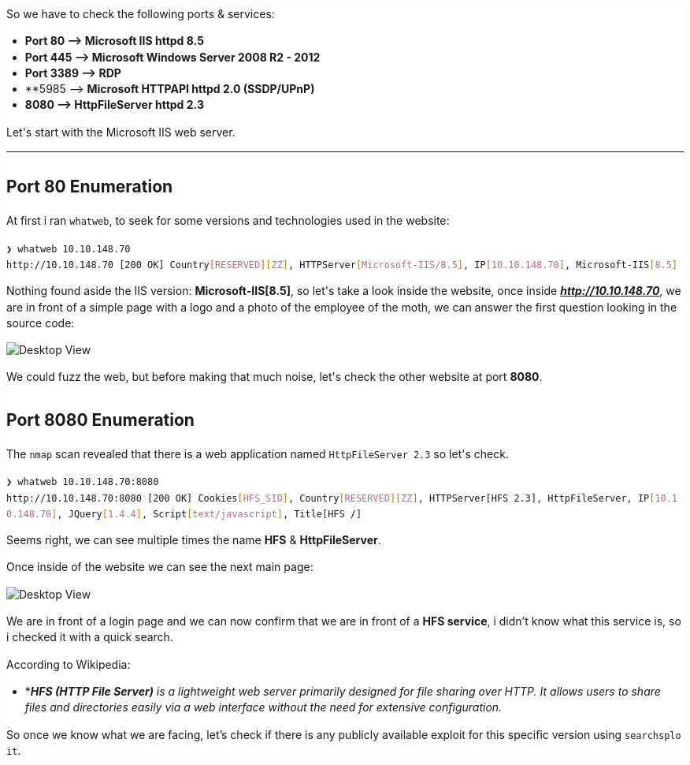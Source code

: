 So we have to check the following ports & services:

- **Port 80 --> Microsoft IIS httpd 8.5**
- **Port 445 --> Microsoft Windows Server 2008 R2 - 2012**
- **Port 3389 --> RDP**
- **5985 --> **Microsoft HTTPAPI httpd 2.0 (SSDP/UPnP)**
- **8080 --> HttpFileServer httpd 2.3**

Let's start with the Microsoft IIS web server.

---
## Port 80 Enumeration

At first i ran `whatweb`,  to seek for some versions and technologies used in the website:

```bash
❯ whatweb 10.10.148.70
http://10.10.148.70 [200 OK] Country[RESERVED][ZZ], HTTPServer[Microsoft-IIS/8.5], IP[10.10.148.70], Microsoft-IIS[8.5]
```

Nothing found aside the IIS version: **Microsoft-IIS[8.5]**, so let's take a look inside the website, once inside ***http://10.10.148.70***, we are in front of a simple page with a logo and a photo of the employee of the moth, we can answer the first question looking in the source code:

![Desktop View](SteelMainPage.png)

We could fuzz the web, but before making that much noise, let's check the other website at port **8080**. 

## Port 8080 Enumeration

The `nmap` scan revealed that there is a web application named `HttpFileServer 2.3` so let's check.

```bash
❯ whatweb 10.10.148.70:8080
http://10.10.148.70:8080 [200 OK] Cookies[HFS_SID], Country[RESERVED][ZZ], HTTPServer[HFS 2.3], HttpFileServer, IP[10.10.148.70], JQuery[1.4.4], Script[text/javascript], Title[HFS /]
```

Seems right, we can see multiple times the name **HFS** & **HttpFileServer**.

Once inside of the website we can see the next main page:

![Desktop View](SteelMainPage2.png)

We are in front of a login page and we can now confirm that we are in front of a **HFS service**, i didn’t know what this service is, so i checked it with a quick search.

According to Wikipedia:

- ****HFS (HTTP File Server)*** *is a lightweight web server primarily designed for file sharing over HTTP. It allows users to share files and directories easily via a web interface without the need for extensive configuration.*

So once we know what we are facing, let’s check if there is any publicly available exploit for this specific version using `searchsploit`.
